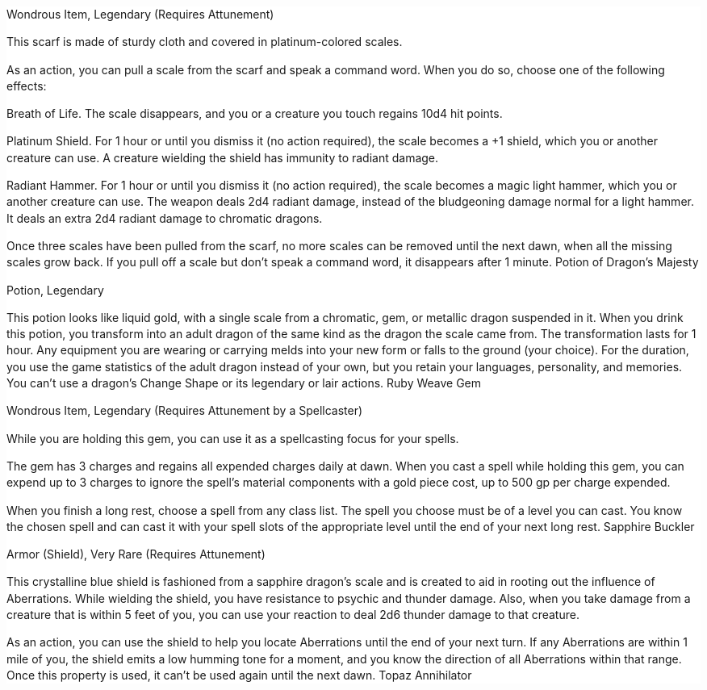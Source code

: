 Wondrous Item, Legendary (Requires Attunement)

This scarf is made of sturdy cloth and covered in platinum-colored scales.

As an action, you can pull a scale from the scarf and speak a command word. When you do so, choose one of the following effects:

Breath of Life. The scale disappears, and you or a creature you touch regains 10d4 hit points.

Platinum Shield. For 1 hour or until you dismiss it (no action required), the scale becomes a +1 shield, which you or another creature can use. A creature wielding the shield has immunity to radiant damage.

Radiant Hammer. For 1 hour or until you dismiss it (no action required), the scale becomes a magic light hammer, which you or another creature can use. The weapon deals 2d4 radiant damage, instead of the bludgeoning damage normal for a light hammer. It deals an extra 2d4 radiant damage to chromatic dragons.

Once three scales have been pulled from the scarf, no more scales can be removed until the next dawn, when all the missing scales grow back. If you pull off a scale but don’t speak a command word, it disappears after 1 minute.
Potion of Dragon’s Majesty

Potion, Legendary

This potion looks like liquid gold, with a single scale from a chromatic, gem, or metallic dragon suspended in it. When you drink this potion, you transform into an adult dragon of the same kind as the dragon the scale came from. The transformation lasts for 1 hour. Any equipment you are wearing or carrying melds into your new form or falls to the ground (your choice). For the duration, you use the game statistics of the adult dragon instead of your own, but you retain your languages, personality, and memories. You can’t use a dragon’s Change Shape or its legendary or lair actions.
Ruby Weave Gem

Wondrous Item, Legendary (Requires Attunement by a Spellcaster)

While you are holding this gem, you can use it as a spellcasting focus for your spells.

The gem has 3 charges and regains all expended charges daily at dawn. When you cast a spell while holding this gem, you can expend up to 3 charges to ignore the spell’s material components with a gold piece cost, up to 500 gp per charge expended.

When you finish a long rest, choose a spell from any class list. The spell you choose must be of a level you can cast. You know the chosen spell and can cast it with your spell slots of the appropriate level until the end of your next long rest.
Sapphire Buckler

Armor (Shield), Very Rare (Requires Attunement)

This crystalline blue shield is fashioned from a sapphire dragon’s scale and is created to aid in rooting out the influence of Aberrations. While wielding the shield, you have resistance to psychic and thunder damage. Also, when you take damage from a creature that is within 5 feet of you, you can use your reaction to deal 2d6 thunder damage to that creature.

As an action, you can use the shield to help you locate Aberrations until the end of your next turn. If any Aberrations are within 1 mile of you, the shield emits a low humming tone for a moment, and you know the direction of all Aberrations within that range. Once this property is used, it can’t be used again until the next dawn.
Topaz Annihilator
